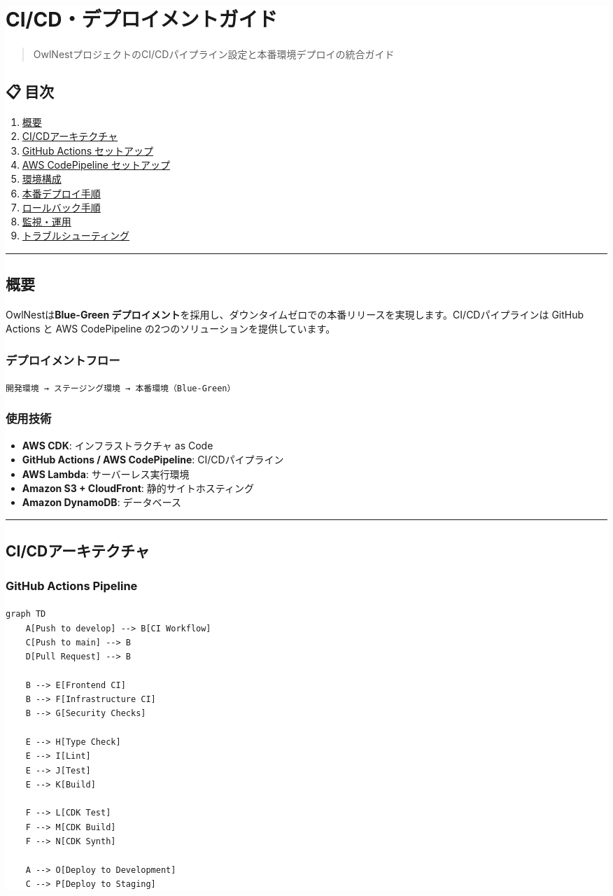 # CI/CD・デプロイメントガイド

> OwlNestプロジェクトのCI/CDパイプライン設定と本番環境デプロイの統合ガイド

## 📋 目次

1. [概要](#概要)
2. [CI/CDアーキテクチャ](#cicdアーキテクチャ)
3. [GitHub Actions セットアップ](#github-actions-セットアップ)
4. [AWS CodePipeline セットアップ](#aws-codepipeline-セットアップ)
5. [環境構成](#環境構成)
6. [本番デプロイ手順](#本番デプロイ手順)
7. [ロールバック手順](#ロールバック手順)
8. [監視・運用](#監視運用)
9. [トラブルシューティング](#トラブルシューティング)

---

## 概要

OwlNestは**Blue-Green デプロイメント**を採用し、ダウンタイムゼロでの本番リリースを実現します。CI/CDパイプラインは GitHub Actions と AWS CodePipeline の2つのソリューションを提供しています。

### デプロイメントフロー
```
開発環境 → ステージング環境 → 本番環境（Blue-Green）
```

### 使用技術
- **AWS CDK**: インフラストラクチャ as Code
- **GitHub Actions / AWS CodePipeline**: CI/CDパイプライン
- **AWS Lambda**: サーバーレス実行環境
- **Amazon S3 + CloudFront**: 静的サイトホスティング
- **Amazon DynamoDB**: データベース

---

## CI/CDアーキテクチャ

### GitHub Actions Pipeline

```mermaid
graph TD
    A[Push to develop] --> B[CI Workflow]
    C[Push to main] --> B
    D[Pull Request] --> B
    
    B --> E[Frontend CI]
    B --> F[Infrastructure CI]
    B --> G[Security Checks]
    
    E --> H[Type Check]
    E --> I[Lint]
    E --> J[Test]
    E --> K[Build]
    
    F --> L[CDK Test]
    F --> M[CDK Build]
    F --> N[CDK Synth]
    
    A --> O[Deploy to Development]
    C --> P[Deploy to Staging]
```